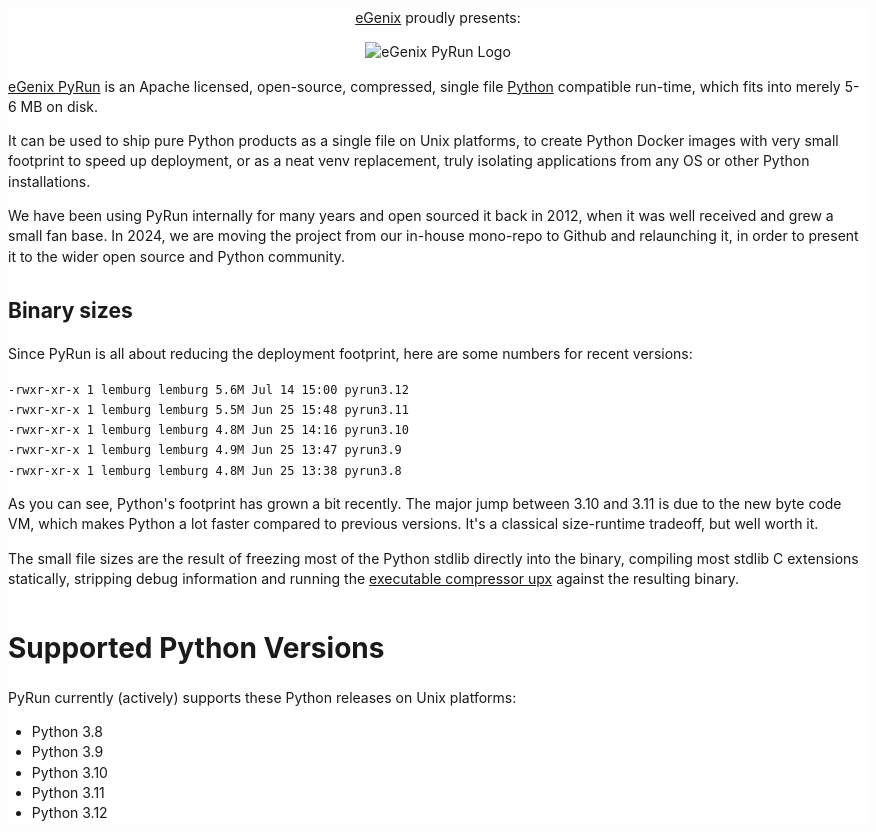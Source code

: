 <div align="center">
  <p><a href="https://www.egenix.com/">eGenix</a> proudly presents:</p>
  <img alt="eGenix PyRun Logo" src="docs/logo-with-text.svg" width="500">
  <p></p>
</div>

[eGenix PyRun](https://pyrun.org) is an Apache licensed, open-source, compressed,
single file [Python](https://python.org/) compatible run-time, which
fits into merely 5-6 MB on disk.

It can be used to ship pure Python products as a single file on Unix
platforms, to create Python Docker images with very small footprint to speed
up deployment, or as a neat venv replacement, truly isolating applications
from any OS or other Python installations.

We have been using PyRun internally for many years and open sourced it back
in 2012, when it was well received and grew a small fan base. In 2024, we
are moving the project from our in-house mono-repo to Github and relaunching
it, in order to present it to the wider open source and Python community.

## Binary sizes

Since PyRun is all about reducing the deployment footprint, here are
some numbers for recent versions:

```
-rwxr-xr-x 1 lemburg lemburg 5.6M Jul 14 15:00 pyrun3.12
-rwxr-xr-x 1 lemburg lemburg 5.5M Jun 25 15:48 pyrun3.11
-rwxr-xr-x 1 lemburg lemburg 4.8M Jun 25 14:16 pyrun3.10
-rwxr-xr-x 1 lemburg lemburg 4.9M Jun 25 13:47 pyrun3.9
-rwxr-xr-x 1 lemburg lemburg 4.8M Jun 25 13:38 pyrun3.8
```

As you can see, Python's footprint has grown a bit recently. The major
jump between 3.10 and 3.11 is due to the new byte code VM, which makes
Python a lot faster compared to previous versions. It's a classical
size-runtime tradeoff, but well worth it.

The small file sizes are the result of freezing most of the Python
stdlib directly into the binary, compiling most stdlib C extensions
statically, stripping debug information and running the
[executable compressor upx](https://upx.github.io/) against the
resulting binary.

# Supported Python Versions

PyRun currently (actively) supports these Python releases on Unix platforms:

- Python 3.8
- Python 3.9
- Python 3.10
- Python 3.11
- Python 3.12
